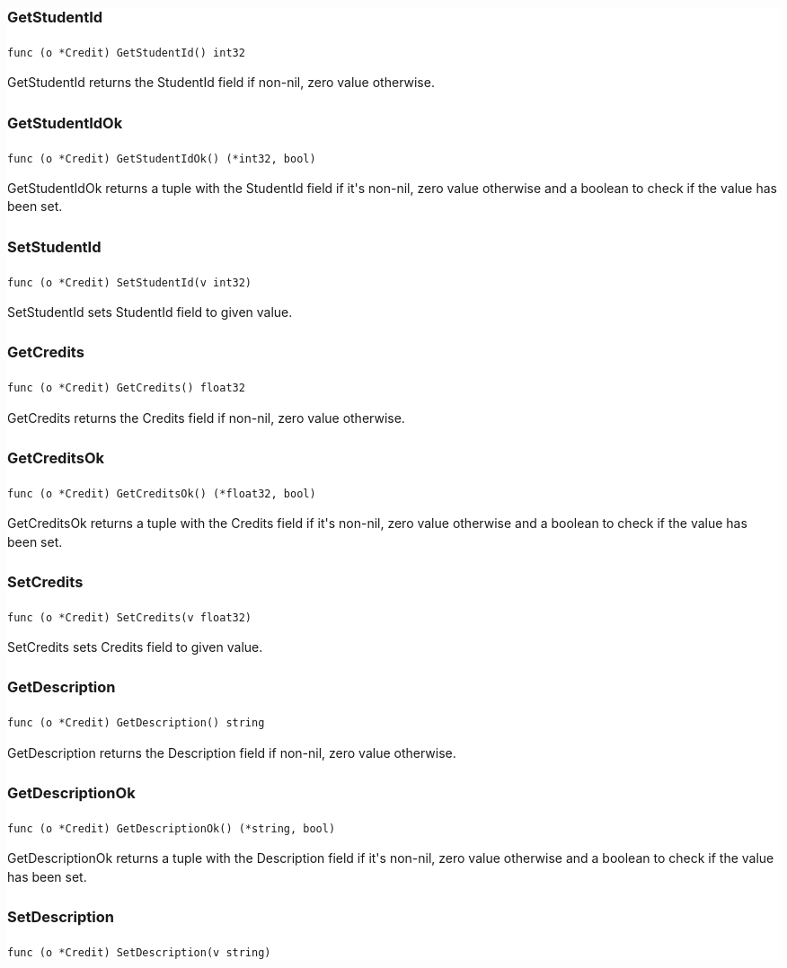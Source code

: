 
### GetStudentId

`func (o *Credit) GetStudentId() int32`

GetStudentId returns the StudentId field if non-nil, zero value otherwise.

### GetStudentIdOk

`func (o *Credit) GetStudentIdOk() (*int32, bool)`

GetStudentIdOk returns a tuple with the StudentId field if it's non-nil, zero value otherwise
and a boolean to check if the value has been set.

### SetStudentId

`func (o *Credit) SetStudentId(v int32)`

SetStudentId sets StudentId field to given value.


### GetCredits

`func (o *Credit) GetCredits() float32`

GetCredits returns the Credits field if non-nil, zero value otherwise.

### GetCreditsOk

`func (o *Credit) GetCreditsOk() (*float32, bool)`

GetCreditsOk returns a tuple with the Credits field if it's non-nil, zero value otherwise
and a boolean to check if the value has been set.

### SetCredits

`func (o *Credit) SetCredits(v float32)`

SetCredits sets Credits field to given value.


### GetDescription

`func (o *Credit) GetDescription() string`

GetDescription returns the Description field if non-nil, zero value otherwise.

### GetDescriptionOk

`func (o *Credit) GetDescriptionOk() (*string, bool)`

GetDescriptionOk returns a tuple with the Description field if it's non-nil, zero value otherwise
and a boolean to check if the value has been set.

### SetDescription

`func (o *Credit) SetDescription(v string)`
